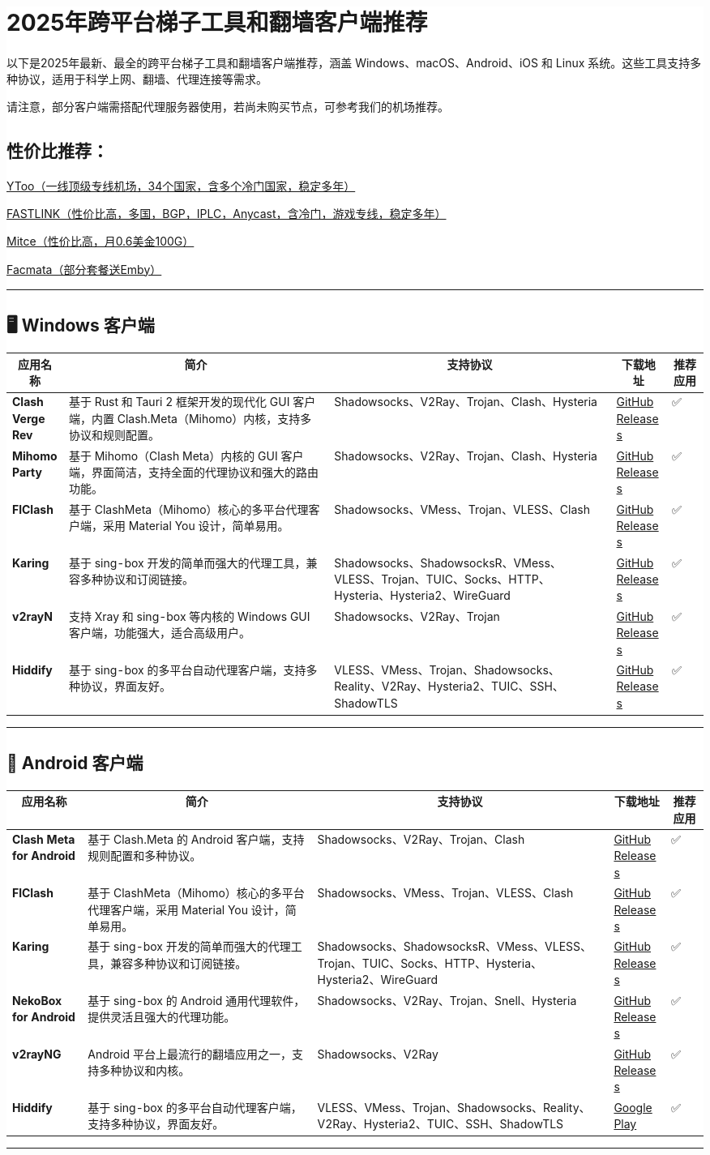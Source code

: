# 2025年跨平台梯子工具和翻墙客户端推荐

以下是2025年最新、最全的跨平台梯子工具和翻墙客户端推荐，涵盖 Windows、macOS、Android、iOS 和 Linux 系统。这些工具支持多种协议，适用于科学上网、翻墙、代理连接等需求。

请注意，部分客户端需搭配代理服务器使用，若尚未购买节点，可参考我们的机场推荐。

## 性价比推荐：

[YToo（一线顶级专线机场，34个国家，含多个冷门国家，稳定多年）](https://s.y8o.de/ytoo)

[FASTLINK（性价比高，多国，BGP，IPLC，Anycast，含冷门，游戏专线，稳定多年）](https://s.y8o.de/fastlink)

[Mitce（性价比高，月0.6美金100G）](https://s.y8o.de/mitce)

[Facmata（部分套餐送Emby）](https://s.y8o.de/fmta)

---

## 🖥️ Windows 客户端

| 应用名称 | 简介 | 支持协议 | 下载地址 | 推荐应用 |
|---------|------|----------|----------|----------|
| **Clash Verge Rev** | 基于 Rust 和 Tauri 2 框架开发的现代化 GUI 客户端，内置 Clash.Meta（Mihomo）内核，支持多协议和规则配置。 | Shadowsocks、V2Ray、Trojan、Clash、Hysteria | [GitHub Releases](https://github.com/clash-verge-rev/clash-verge-rev/releases) | ✅ |
| **Mihomo Party** | 基于 Mihomo（Clash Meta）内核的 GUI 客户端，界面简洁，支持全面的代理协议和强大的路由功能。 | Shadowsocks、V2Ray、Trojan、Clash、Hysteria | [GitHub Releases](https://github.com/mihomo-party-org/mihomo-party/releases) | ✅ |
| **FlClash** | 基于 ClashMeta（Mihomo）核心的多平台代理客户端，采用 Material You 设计，简单易用。 | Shadowsocks、VMess、Trojan、VLESS、Clash | [GitHub Releases](https://github.com/chen08209/FlClash/releases) | ✅ |
| **Karing** | 基于 sing-box 开发的简单而强大的代理工具，兼容多种协议和订阅链接。 | Shadowsocks、ShadowsocksR、VMess、VLESS、Trojan、TUIC、Socks、HTTP、Hysteria、Hysteria2、WireGuard | [GitHub Releases](https://github.com/koroshkorosh1/Karing/releases) | ✅ |
| **v2rayN** | 支持 Xray 和 sing-box 等内核的 Windows GUI 客户端，功能强大，适合高级用户。 | Shadowsocks、V2Ray、Trojan | [GitHub Releases](https://github.com/2dust/v2rayN/releases) | ✅ |
| **Hiddify** | 基于 sing-box 的多平台自动代理客户端，支持多种协议，界面友好。 | VLESS、VMess、Trojan、Shadowsocks、Reality、V2Ray、Hysteria2、TUIC、SSH、ShadowTLS | [GitHub Releases](https://github.com/hiddify/hiddify-app/releases) | ✅ |

---

## 📱 Android 客户端

| 应用名称 | 简介 | 支持协议 | 下载地址 | 推荐应用 |
|---------|------|----------|----------|----------|
| **Clash Meta for Android** | 基于 Clash.Meta 的 Android 客户端，支持规则配置和多种协议。 | Shadowsocks、V2Ray、Trojan、Clash | [GitHub Releases](https://github.com/MetaCubeX/ClashMetaForAndroid/releases) | ✅ |
| **FlClash** | 基于 ClashMeta（Mihomo）核心的多平台代理客户端，采用 Material You 设计，简单易用。 | Shadowsocks、VMess、Trojan、VLESS、Clash | [GitHub Releases](https://github.com/chen08209/FlClash/releases) | ✅ |
| **Karing** | 基于 sing-box 开发的简单而强大的代理工具，兼容多种协议和订阅链接。 | Shadowsocks、ShadowsocksR、VMess、VLESS、Trojan、TUIC、Socks、HTTP、Hysteria、Hysteria2、WireGuard | [GitHub Releases](https://github.com/koroshkorosh1/Karing/releases) | ✅ |
| **NekoBox for Android** | 基于 sing-box 的 Android 通用代理软件，提供灵活且强大的代理功能。 | Shadowsocks、V2Ray、Trojan、Snell、Hysteria | [GitHub Releases](https://github.com/MatsuriDayo/NekoBoxForAndroid/releases) | ✅ |
| **v2rayNG** | Android 平台上最流行的翻墙应用之一，支持多种协议和内核。 | Shadowsocks、V2Ray | [GitHub Releases](https://github.com/2dust/v2rayNG/releases) | ✅ |
| **Hiddify** | 基于 sing-box 的多平台自动代理客户端，支持多种协议，界面友好。 | VLESS、VMess、Trojan、Shadowsocks、Reality、V2Ray、Hysteria2、TUIC、SSH、ShadowTLS | [Google Play](https://play.google.com/store/apps/details?id=app.hiddify.com) | ✅ |

---
